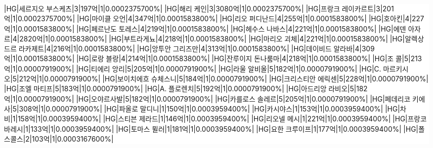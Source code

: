 |HG|세르지오 부스케츠|3|197억|1|0.0002375700%|
|HG|해리 케인|3|3080억|1|0.0002375700%|
|HG|프랑크 레이카르트|3|201억|1|0.0002375700%|
|HG|마이클 오언|4|347억|1|0.0001583800%|
|HG|리오 퍼디난드|4|255억|1|0.0001583800%|
|HG|호아킨|4|227억|1|0.0001583800%|
|HG|페르난도 토레스|4|219억|1|0.0001583800%|
|HG|헤수스 나바스|4|221억|1|0.0001583800%|
|HG|에덴 아자르|4|2820억|1|0.0001583800%|
|HG|부트라게뇨|4|218억|1|0.0001583800%|
|HG|마리오 괴체|4|221억|1|0.0001583800%|
|HG|알렉상드르 라카제트|4|216억|1|0.0001583800%|
|HG|앙투안 그리즈만|4|313억|1|0.0001583800%|
|HG|데이비드 알라바|4|309억|1|0.0001583800%|
|HG|로랑 블랑|4|214억|1|0.0001583800%|
|HG|잔루이지 돈나룸마|4|218억|1|0.0001583800%|
|HG|조 콜|5|213억|1|0.0000791900%|
|HG|티에리 앙리|5|205억|1|0.0000791900%|
|HG|라울 알비올|5|182억|1|0.0000791900%|
|HG|C. 마르키시오|5|212억|1|0.0000791900%|
|HG|보이치에흐 슈체스니|5|184억|1|0.0000791900%|
|HG|크리스티안 에릭센|5|228억|1|0.0000791900%|
|HG|조엘 마티프|5|183억|1|0.0000791900%|
|HG|A. 플로렌치|5|192억|1|0.0000791900%|
|HG|아드리앙 라비오|5|182억|1|0.0000791900%|
|HG|오야르사발|5|182억|1|0.0000791900%|
|HG|카를로스 솔레르|5|205억|1|0.0000791900%|
|HG|페데리코 키에사|5|308억|1|0.0000791900%|
|HG|파올로 말디니|1|150억|1|0.0003959400%|
|HG|카시야스|1|153억|1|0.0003959400%|
|HG|차비|1|158억|1|0.0003959400%|
|HG|스티븐 제라드|1|146억|1|0.0003959400%|
|HG|리오넬 메시|1|221억|1|0.0003959400%|
|HG|프랑코 바레시|1|133억|1|0.0003959400%|
|HG|토마스 뮐러|1|181억|1|0.0003959400%|
|HG|요한 크루이프|1|177억|1|0.0003959400%|
|HG|폴 스콜스|2|103억|1|0.0003167600%|